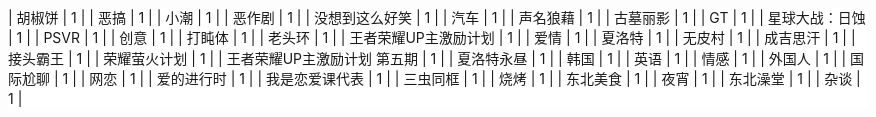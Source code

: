 | 胡椒饼 | 1 |
| 恶搞 | 1 |
| 小潮 | 1 |
| 恶作剧 | 1 |
| 没想到这么好笑 | 1 |
| 汽车 | 1 |
| 声名狼藉 | 1 |
| 古墓丽影 | 1 |
| GT | 1 |
| 星球大战：日蚀 | 1 |
| PSVR | 1 |
| 创意 | 1 |
| 打盹体 | 1 |
| 老头环 | 1 |
| 王者荣耀UP主激励计划 | 1 |
| 爱情 | 1 |
| 夏洛特 | 1 |
| 无皮村 | 1 |
| 成吉思汗 | 1 |
| 接头霸王 | 1 |
| 荣耀萤火计划 | 1 |
| 王者荣耀UP主激励计划 第五期 | 1 |
| 夏洛特永昼 | 1 |
| 韩国 | 1 |
| 英语 | 1 |
| 情感 | 1 |
| 外国人 | 1 |
| 国际尬聊 | 1 |
| 网恋 | 1 |
| 爱的进行时 | 1 |
| 我是恋爱课代表 | 1 |
| 三虫同框 | 1 |
| 烧烤 | 1 |
| 东北美食 | 1 |
| 夜宵 | 1 |
| 东北澡堂 | 1 |
| 杂谈 | 1 |